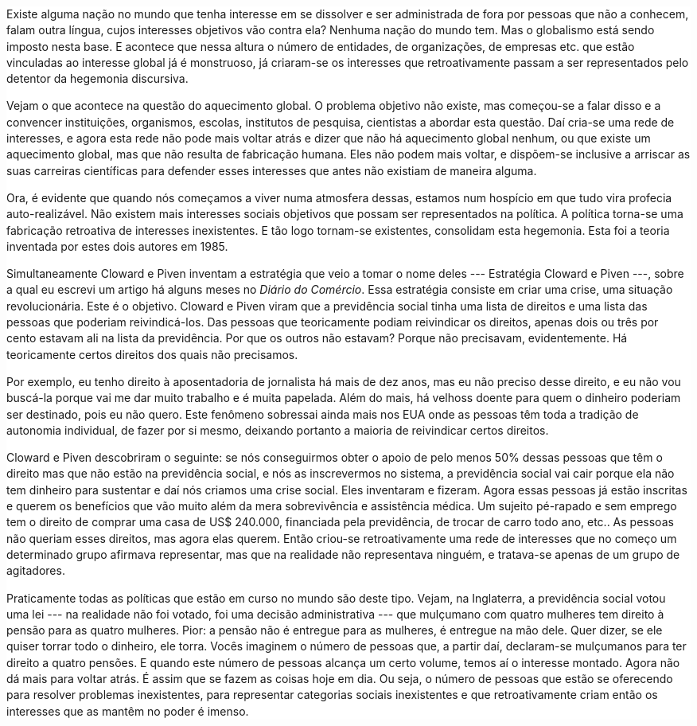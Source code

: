 Existe alguma nação no mundo que tenha interesse em se dissolver e ser administrada de fora por pessoas que não a conhecem, falam outra língua, cujos interesses objetivos vão contra ela? Nenhuma nação do mundo tem. Mas o globalismo está sendo imposto nesta base. E acontece que nessa altura o número de entidades, de organizações, de empresas etc. que estão vinculadas ao interesse global já é monstruoso, já criaram-se os interesses que retroativamente passam a ser representados pelo detentor da hegemonia discursiva.

Vejam o que acontece na questão do aquecimento global. O problema objetivo não existe, mas começou-se a falar disso e a convencer instituições, organismos, escolas, institutos de pesquisa, cientistas a abordar esta questão. Daí cria-se uma rede de interesses, e agora esta rede não pode mais voltar atrás e dizer que não há aquecimento global nenhum, ou que existe um aquecimento global, mas que não resulta de fabricação humana. Eles não podem mais voltar, e dispõem-se inclusive a arriscar as suas carreiras científicas para defender esses interesses que antes não existiam de maneira alguma.

Ora, é evidente que quando nós começamos a viver numa atmosfera dessas, estamos num hospício em que tudo vira profecia auto-realizável. Não existem mais interesses sociais objetivos que possam ser representados na política. A política torna-se uma fabricação retroativa de interesses inexistentes. E tão logo tornam-se existentes, consolidam esta hegemonia. Esta foi a teoria inventada por estes dois autores em 1985.

Simultaneamente Cloward e Piven inventam a estratégia que veio a tomar o nome deles --- Estratégia Cloward e Piven ---, sobre a qual eu escrevi um artigo há alguns meses no *Diário do Comércio*. Essa estratégia consiste em criar uma crise, uma situação revolucionária. Este é o objetivo. Cloward e Piven viram que a previdência social tinha uma lista de direitos e uma lista das pessoas que poderiam reivindicá-los. Das pessoas que teoricamente podiam reivindicar os direitos, apenas dois ou três por cento estavam ali na lista da previdência. Por que os outros não estavam? Porque não precisavam, evidentemente. Há teoricamente certos direitos dos quais não precisamos.

Por exemplo, eu tenho direito à aposentadoria de jornalista há mais de dez anos, mas eu não preciso desse direito, e eu não vou buscá-la porque vai me dar muito trabalho e é muita papelada. Além do mais, há velhoss doente para quem o dinheiro poderiam ser destinado, pois eu não quero. Este fenômeno sobressai ainda mais nos EUA onde as pessoas têm toda a tradição de autonomia individual, de fazer por si mesmo, deixando portanto a maioria de reivindicar certos direitos.

Cloward e Piven descobriram o seguinte: se nós conseguirmos obter o apoio de pelo menos 50% dessas pessoas que têm o direito mas que não estão na previdência social, e nós as inscrevermos no sistema, a previdência social vai cair porque ela não tem dinheiro para sustentar e daí nós criamos uma crise social. Eles inventaram e fizeram. Agora essas pessoas já estão inscritas e querem os benefícios que vão muito além da mera sobrevivência e assistência médica. Um sujeito pé-rapado e sem emprego tem o direito de comprar uma casa de US\$ 240.000, financiada pela previdência, de trocar de carro todo ano, etc.. As pessoas não queriam esses direitos, mas agora elas querem. Então criou-se retroativamente uma rede de interesses que no começo um determinado grupo afirmava representar, mas que na realidade não representava ninguém, e tratava-se apenas de um grupo de agitadores.

Praticamente todas as políticas que estão em curso no mundo são deste tipo. Vejam, na Inglaterra, a previdência social votou uma lei --- na realidade não foi votado, foi uma decisão administrativa --- que mulçumano com quatro mulheres tem direito à pensão para as quatro mulheres. Pior: a pensão não é entregue para as mulheres, é entregue na mão dele. Quer dizer, se ele quiser torrar todo o dinheiro, ele torra. Vocês imaginem o número de pessoas que, a partir daí, declaram-se mulçumanos para ter direito a quatro pensões. E quando este número de pessoas alcança um certo volume, temos aí o interesse montado. Agora não dá mais para voltar atrás. É assim que se fazem as coisas hoje em dia. Ou seja, o número de pessoas que estão se oferecendo para resolver problemas inexistentes, para representar categorias sociais inexistentes e que retroativamente criam então os interesses que as mantêm no poder é imenso.
